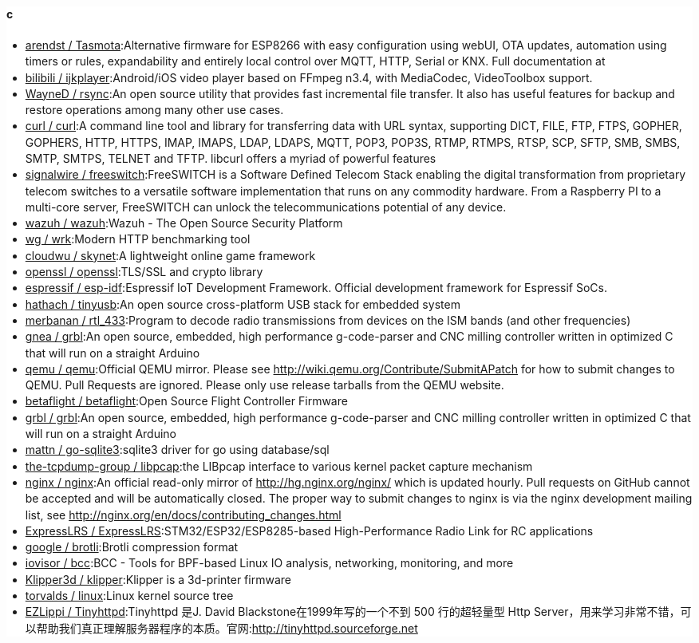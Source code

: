 #### c
* [arendst / Tasmota](https://github.com/arendst/Tasmota):Alternative firmware for ESP8266 with easy configuration using webUI, OTA updates, automation using timers or rules, expandability and entirely local control over MQTT, HTTP, Serial or KNX. Full documentation at
* [bilibili / ijkplayer](https://github.com/bilibili/ijkplayer):Android/iOS video player based on FFmpeg n3.4, with MediaCodec, VideoToolbox support.
* [WayneD / rsync](https://github.com/WayneD/rsync):An open source utility that provides fast incremental file transfer. It also has useful features for backup and restore operations among many other use cases.
* [curl / curl](https://github.com/curl/curl):A command line tool and library for transferring data with URL syntax, supporting DICT, FILE, FTP, FTPS, GOPHER, GOPHERS, HTTP, HTTPS, IMAP, IMAPS, LDAP, LDAPS, MQTT, POP3, POP3S, RTMP, RTMPS, RTSP, SCP, SFTP, SMB, SMBS, SMTP, SMTPS, TELNET and TFTP. libcurl offers a myriad of powerful features
* [signalwire / freeswitch](https://github.com/signalwire/freeswitch):FreeSWITCH is a Software Defined Telecom Stack enabling the digital transformation from proprietary telecom switches to a versatile software implementation that runs on any commodity hardware. From a Raspberry PI to a multi-core server, FreeSWITCH can unlock the telecommunications potential of any device.
* [wazuh / wazuh](https://github.com/wazuh/wazuh):Wazuh - The Open Source Security Platform
* [wg / wrk](https://github.com/wg/wrk):Modern HTTP benchmarking tool
* [cloudwu / skynet](https://github.com/cloudwu/skynet):A lightweight online game framework
* [openssl / openssl](https://github.com/openssl/openssl):TLS/SSL and crypto library
* [espressif / esp-idf](https://github.com/espressif/esp-idf):Espressif IoT Development Framework. Official development framework for Espressif SoCs.
* [hathach / tinyusb](https://github.com/hathach/tinyusb):An open source cross-platform USB stack for embedded system
* [merbanan / rtl_433](https://github.com/merbanan/rtl_433):Program to decode radio transmissions from devices on the ISM bands (and other frequencies)
* [gnea / grbl](https://github.com/gnea/grbl):An open source, embedded, high performance g-code-parser and CNC milling controller written in optimized C that will run on a straight Arduino
* [qemu / qemu](https://github.com/qemu/qemu):Official QEMU mirror. Please see http://wiki.qemu.org/Contribute/SubmitAPatch for how to submit changes to QEMU. Pull Requests are ignored. Please only use release tarballs from the QEMU website.
* [betaflight / betaflight](https://github.com/betaflight/betaflight):Open Source Flight Controller Firmware
* [grbl / grbl](https://github.com/grbl/grbl):An open source, embedded, high performance g-code-parser and CNC milling controller written in optimized C that will run on a straight Arduino
* [mattn / go-sqlite3](https://github.com/mattn/go-sqlite3):sqlite3 driver for go using database/sql
* [the-tcpdump-group / libpcap](https://github.com/the-tcpdump-group/libpcap):the LIBpcap interface to various kernel packet capture mechanism
* [nginx / nginx](https://github.com/nginx/nginx):An official read-only mirror of http://hg.nginx.org/nginx/ which is updated hourly. Pull requests on GitHub cannot be accepted and will be automatically closed. The proper way to submit changes to nginx is via the nginx development mailing list, see http://nginx.org/en/docs/contributing_changes.html
* [ExpressLRS / ExpressLRS](https://github.com/ExpressLRS/ExpressLRS):STM32/ESP32/ESP8285-based High-Performance Radio Link for RC applications
* [google / brotli](https://github.com/google/brotli):Brotli compression format
* [iovisor / bcc](https://github.com/iovisor/bcc):BCC - Tools for BPF-based Linux IO analysis, networking, monitoring, and more
* [Klipper3d / klipper](https://github.com/Klipper3d/klipper):Klipper is a 3d-printer firmware
* [torvalds / linux](https://github.com/torvalds/linux):Linux kernel source tree
* [EZLippi / Tinyhttpd](https://github.com/EZLippi/Tinyhttpd):Tinyhttpd 是J. David Blackstone在1999年写的一个不到 500 行的超轻量型 Http Server，用来学习非常不错，可以帮助我们真正理解服务器程序的本质。官网:http://tinyhttpd.sourceforge.net
